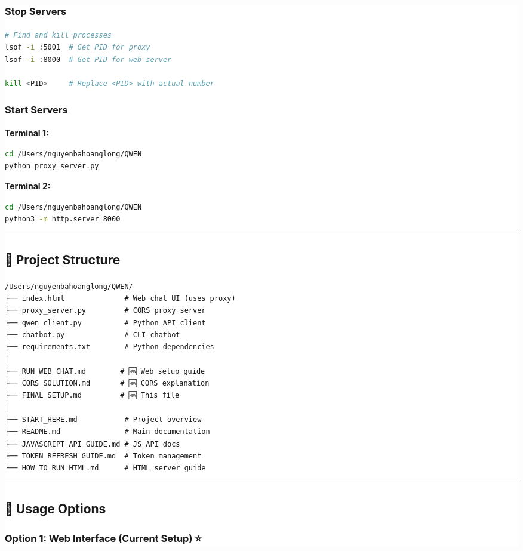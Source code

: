 ### Stop Servers

```bash
# Find and kill processes
lsof -i :5001  # Get PID for proxy
lsof -i :8000  # Get PID for web server

kill <PID>     # Replace <PID> with actual number
```

### Start Servers

**Terminal 1:**
```bash
cd /Users/nguyenbahoanglong/QWEN
python proxy_server.py
```

**Terminal 2:**
```bash
cd /Users/nguyenbahoanglong/QWEN
python3 -m http.server 8000
```

---

## 📁 Project Structure

```
/Users/nguyenbahoanglong/QWEN/
├── index.html              # Web chat UI (uses proxy)
├── proxy_server.py         # CORS proxy server
├── qwen_client.py          # Python API client
├── chatbot.py              # CLI chatbot
├── requirements.txt        # Python dependencies
│
├── RUN_WEB_CHAT.md        # 🆕 Web setup guide
├── CORS_SOLUTION.md       # 🆕 CORS explanation
├── FINAL_SETUP.md         # 🆕 This file
│
├── START_HERE.md           # Project overview
├── README.md               # Main documentation
├── JAVASCRIPT_API_GUIDE.md # JS API docs
├── TOKEN_REFRESH_GUIDE.md  # Token management
└── HOW_TO_RUN_HTML.md      # HTML server guide
```

---

## 🎯 Usage Options

### Option 1: Web Interface (Current Setup) ⭐
